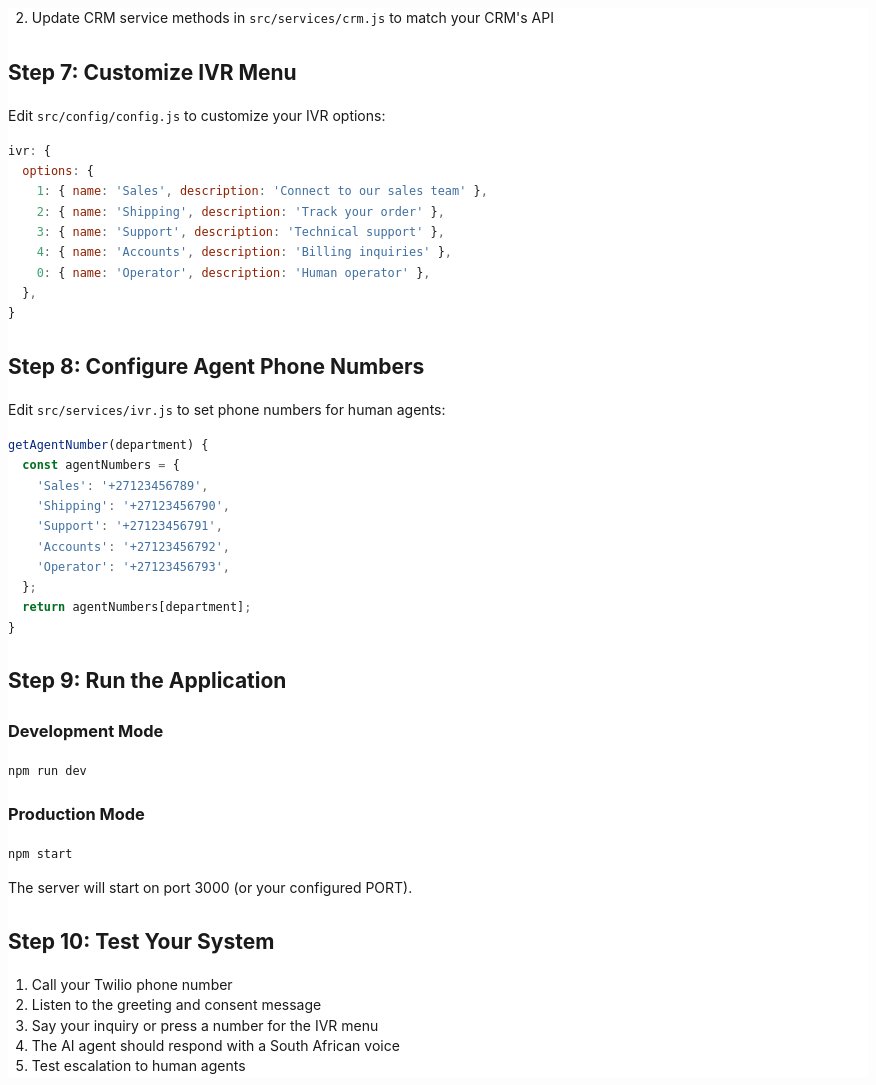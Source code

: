 2. Update CRM service methods in `src/services/crm.js` to match your CRM's API

## Step 7: Customize IVR Menu

Edit `src/config/config.js` to customize your IVR options:

```javascript
ivr: {
  options: {
    1: { name: 'Sales', description: 'Connect to our sales team' },
    2: { name: 'Shipping', description: 'Track your order' },
    3: { name: 'Support', description: 'Technical support' },
    4: { name: 'Accounts', description: 'Billing inquiries' },
    0: { name: 'Operator', description: 'Human operator' },
  },
}
```

## Step 8: Configure Agent Phone Numbers

Edit `src/services/ivr.js` to set phone numbers for human agents:

```javascript
getAgentNumber(department) {
  const agentNumbers = {
    'Sales': '+27123456789',
    'Shipping': '+27123456790',
    'Support': '+27123456791',
    'Accounts': '+27123456792',
    'Operator': '+27123456793',
  };
  return agentNumbers[department];
}
```

## Step 9: Run the Application

### Development Mode
```bash
npm run dev
```

### Production Mode
```bash
npm start
```

The server will start on port 3000 (or your configured PORT).

## Step 10: Test Your System

1. Call your Twilio phone number
2. Listen to the greeting and consent message
3. Say your inquiry or press a number for the IVR menu
4. The AI agent should respond with a South African voice
5. Test escalation to human agents
